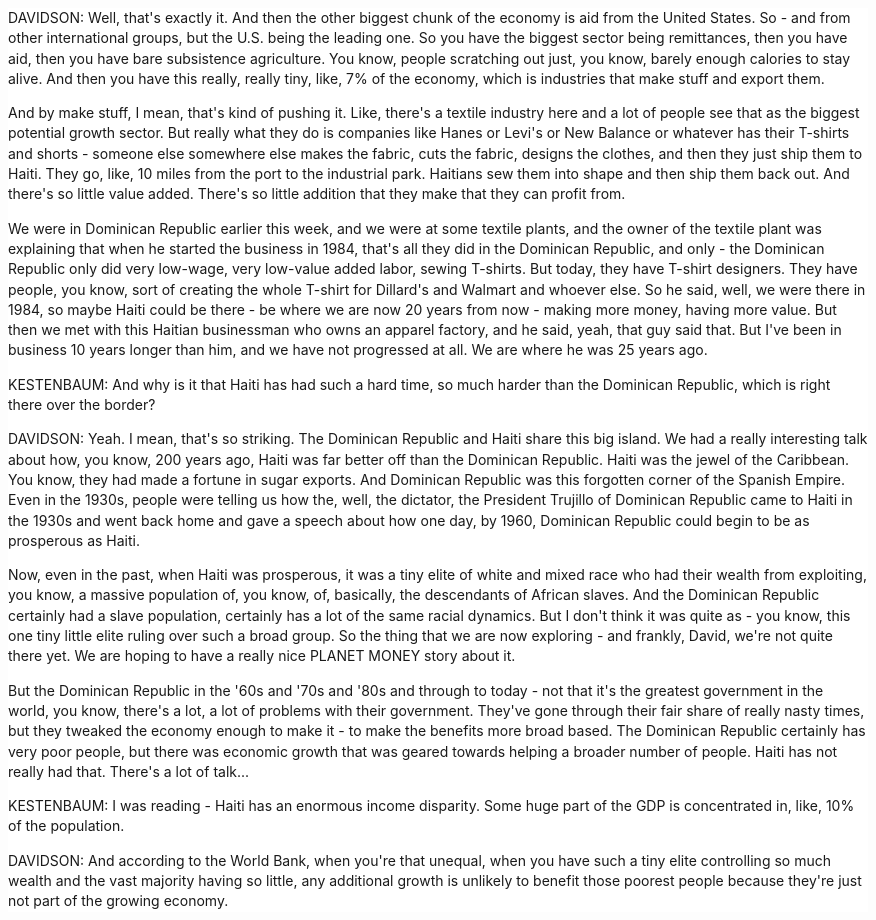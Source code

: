 DAVIDSON: Well, that's exactly it. And then the other biggest chunk of the economy is aid from the United States. So - and from other international groups, but the U.S. being the leading one. So you have the biggest sector being remittances, then you have aid, then you have bare subsistence agriculture. You know, people scratching out just, you know, barely enough calories to stay alive. And then you have this really, really tiny, like, 7% of the economy, which is industries that make stuff and export them.

And by make stuff, I mean, that's kind of pushing it. Like, there's a textile industry here and a lot of people see that as the biggest potential growth sector. But really what they do is companies like Hanes or Levi's or New Balance or whatever has their T-shirts and shorts - someone else somewhere else makes the fabric, cuts the fabric, designs the clothes, and then they just ship them to Haiti. They go, like, 10 miles from the port to the industrial park. Haitians sew them into shape and then ship them back out. And there's so little value added. There's so little addition that they make that they can profit from.

We were in Dominican Republic earlier this week, and we were at some textile plants, and the owner of the textile plant was explaining that when he started the business in 1984, that's all they did in the Dominican Republic, and only - the Dominican Republic only did very low-wage, very low-value added labor, sewing T-shirts. But today, they have T-shirt designers. They have people, you know, sort of creating the whole T-shirt for Dillard's and Walmart and whoever else. So he said, well, we were there in 1984, so maybe Haiti could be there - be where we are now 20 years from now - making more money, having more value. But then we met with this Haitian businessman who owns an apparel factory, and he said, yeah, that guy said that. But I've been in business 10 years longer than him, and we have not progressed at all. We are where he was 25 years ago.

KESTENBAUM: And why is it that Haiti has had such a hard time, so much harder than the Dominican Republic, which is right there over the border?

DAVIDSON: Yeah. I mean, that's so striking. The Dominican Republic and Haiti share this big island. We had a really interesting talk about how, you know, 200 years ago, Haiti was far better off than the Dominican Republic. Haiti was the jewel of the Caribbean. You know, they had made a fortune in sugar exports. And Dominican Republic was this forgotten corner of the Spanish Empire. Even in the 1930s, people were telling us how the, well, the dictator, the President Trujillo of Dominican Republic came to Haiti in the 1930s and went back home and gave a speech about how one day, by 1960, Dominican Republic could begin to be as prosperous as Haiti.

Now, even in the past, when Haiti was prosperous, it was a tiny elite of white and mixed race who had their wealth from exploiting, you know, a massive population of, you know, of, basically, the descendants of African slaves. And the Dominican Republic certainly had a slave population, certainly has a lot of the same racial dynamics. But I don't think it was quite as - you know, this one tiny little elite ruling over such a broad group. So the thing that we are now exploring - and frankly, David, we're not quite there yet. We are hoping to have a really nice PLANET MONEY story about it.

But the Dominican Republic in the '60s and '70s and '80s and through to today - not that it's the greatest government in the world, you know, there's a lot, a lot of problems with their government. They've gone through their fair share of really nasty times, but they tweaked the economy enough to make it - to make the benefits more broad based. The Dominican Republic certainly has very poor people, but there was economic growth that was geared towards helping a broader number of people. Haiti has not really had that. There's a lot of talk...

KESTENBAUM: I was reading - Haiti has an enormous income disparity. Some huge part of the GDP is concentrated in, like, 10% of the population.

DAVIDSON: And according to the World Bank, when you're that unequal, when you have such a tiny elite controlling so much wealth and the vast majority having so little, any additional growth is unlikely to benefit those poorest people because they're just not part of the growing economy.
